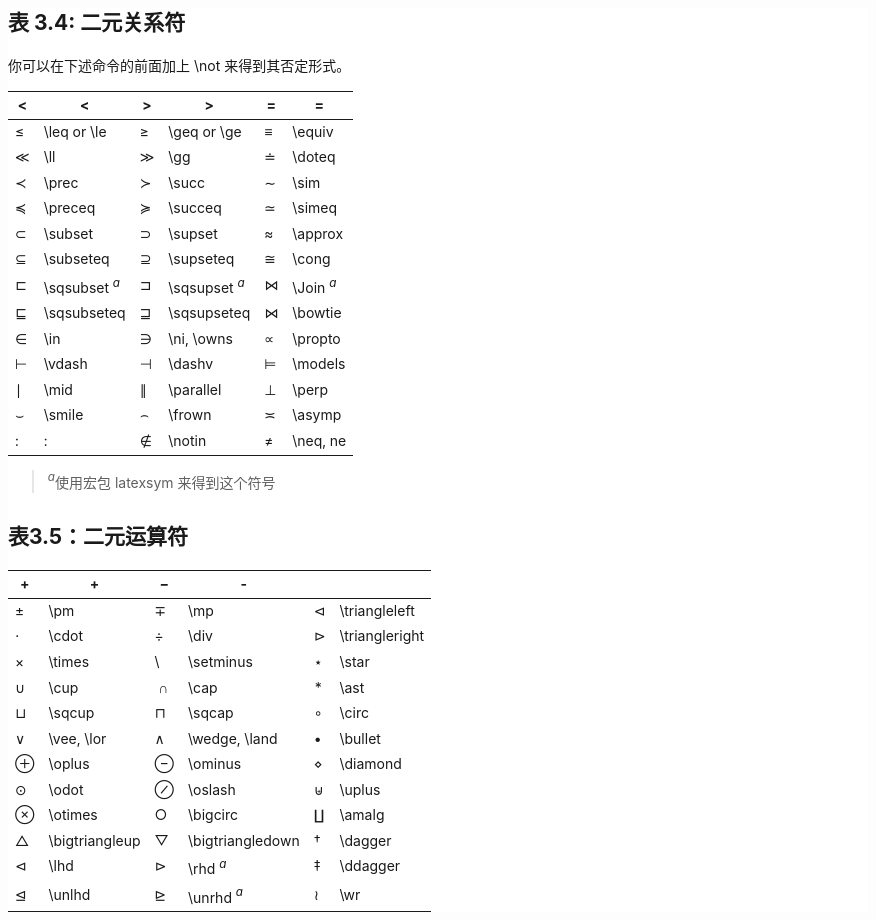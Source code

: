 ## 表 3.4: 二元关系符

你可以在下述命令的前面加上 \not 来得到其否定形式。

| $<$           | <              | $>$           | >              | $=$       | =          |
| ------------- | -------------- | ------------- | -------------- | --------- | ---------- |
| $\leq$        | \leq or \le    | $\geq$        | \geq or \ge    | $\equiv$  | \equiv     |
| $\ll$         | \ll            | $\gg$         | \gg            | $\doteq$  | \doteq     |
| $\prec$       | \prec          | $\succ$       | \succ          | $\sim$    | \sim       |
| $\preceq$     | \preceq        | $\succeq$     | \succeq        | $\simeq$  | \simeq     |
| $\subset$     | \subset        | $\supset$     | \supset        | $\approx$ | \approx    |
| $\subseteq$   | \subseteq      | $\supseteq$   | \supseteq      | $\cong$   | \cong      |
| $\sqsubset$   | \sqsubset $^a$ | $\sqsupset$   | \sqsupset $^a$ | $\Join$   | \Join $^a$ |
| $\sqsubseteq$ | \sqsubseteq    | $\sqsupseteq$ | \sqsupseteq    | $\bowtie$ | \bowtie    |
| $\in$         | \in            | $\ni$         | \ni, \owns     | $\propto$ | \propto    |
| $\vdash$      | \vdash         | $\dashv$      | \dashv         | $\models$ | \models    |
| $\mid$        | \mid           | $\parallel$   | \parallel      | $\perp$   | \perp      |
| $\smile$      | \smile         | $\frown$      | \frown         | $\asymp$  | \asymp     |
| $:$           | :              | $\notin$      | \notin         | $\neq$    | \neq, ne   |


> $^a$使用宏包 latexsym 来得到这个符号  

## 表3.5：二元运算符

| $+$              | +              | $-$                | -                |                  |                |
| ---------------- | -------------- | ------------------ | ---------------- | ---------------- | -------------- |
| $\pm$            | \pm            | $\mp$              | \mp              | $\triangleleft$  | \triangleleft  |
| $\cdot$          | \cdot          | $\div$             | \div             | $\triangleright$ | \triangleright |
| $\times$         | \times         | $\setminus$        | \setminus        | $\star$          | \star          |
| $\cup$           | \cup           | $\ \cap$           | \cap             | $\ast$           | \ast           |
| $\sqcup$         | \sqcup         | $\sqcap$           | \sqcap           | $\circ$          | \circ          |
| $\vee$           | \vee, \lor     | $\wedge$           | \wedge, \land    | $\bullet$        | \bullet        |
| $\oplus$         | \oplus         | $\ominus$          | \ominus          | $\diamond$       | \diamond       |
| $\odot$          | \odot          | $\oslash$          | \oslash          | $\uplus$         | \uplus         |
| $\otimes$        | \otimes        | $\bigcirc$         | \bigcirc         | $\amalg$         | \amalg         |
| $\bigtriangleup$ | \bigtriangleup | $\bigtriangledown$ | \bigtriangledown | $\dagger$        | \dagger        |
| $\lhd$           | \lhd           | $\rhd$             | \rhd $^a$        | $\ddagger$       | \ddagger       |
| $\unlhd$         | \unlhd         | $\unrhd$           | \unrhd $^a$      | $\wr$            | \wr            |
